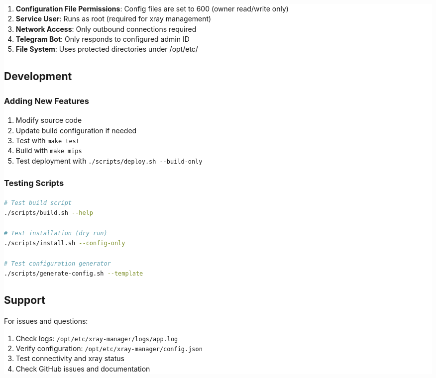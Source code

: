 1. **Configuration File Permissions**: Config files are set to 600 (owner read/write only)
2. **Service User**: Runs as root (required for xray management)
3. **Network Access**: Only outbound connections required
4. **Telegram Bot**: Only responds to configured admin ID
5. **File System**: Uses protected directories under /opt/etc/

## Development

### Adding New Features
1. Modify source code
2. Update build configuration if needed
3. Test with `make test`
4. Build with `make mips`
5. Test deployment with `./scripts/deploy.sh --build-only`

### Testing Scripts
```bash
# Test build script
./scripts/build.sh --help

# Test installation (dry run)
./scripts/install.sh --config-only

# Test configuration generator
./scripts/generate-config.sh --template
```

## Support

For issues and questions:
1. Check logs: `/opt/etc/xray-manager/logs/app.log`
2. Verify configuration: `/opt/etc/xray-manager/config.json`
3. Test connectivity and xray status
4. Check GitHub issues and documentation
